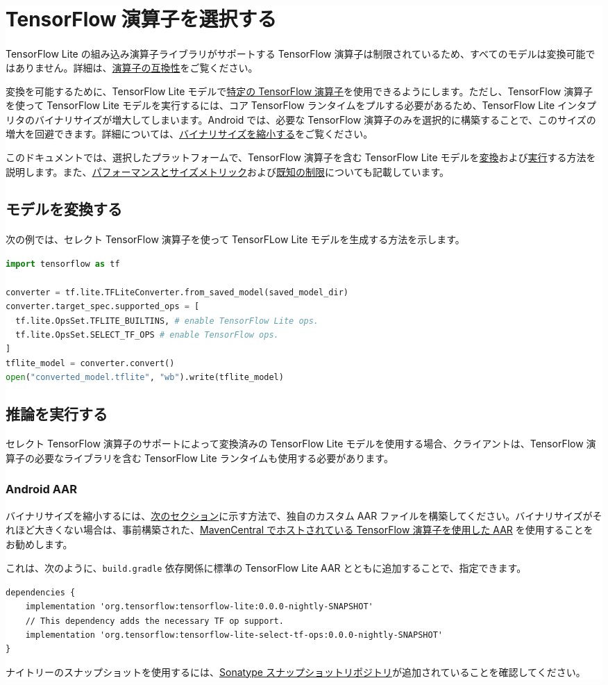 # TensorFlow 演算子を選択する

TensorFlow Lite の組み込み演算子ライブラリがサポートする TensorFlow 演算子は制限されているため、すべてのモデルは変換可能ではありません。詳細は、[演算子の互換性](ops_compatibility.md)をご覧ください。

変換を可能するために、TensorFlow Lite モデルで[特定の TensorFlow 演算子](https://github.com/tensorflow/tensorflow/blob/master/tensorflow/lite/delegates/flex/allowlisted_flex_ops.cc)を使用できるようにします。ただし、TensorFlow 演算子を使って TensorFlow Lite モデルを実行するには、コア TensorFlow ランタイムをプルする必要があるため、TensorFlow Lite インタプリタのバイナリサイズが増大してしまいます。Android では、必要な TensorFlow 演算子のみを選択的に構築することで、このサイズの増大を回避できます。詳細については、[バイナリサイズを縮小する](../guide/reduce_binary_size.md)をご覧ください。

このドキュメントでは、選択したプラットフォームで、TensorFlow 演算子を含む TensorFlow Lite モデルを[変換](#convert_a_model)および[実行](#run_inference)する方法を説明します。また、[パフォーマンスとサイズメトリック](#metrics)および[既知の制限](#known_limitations)についても記載しています。

## モデルを変換する

次の例では、セレクト TensorFlow 演算子を使って TensorFLow Lite モデルを生成する方法を示します。

```python
import tensorflow as tf

converter = tf.lite.TFLiteConverter.from_saved_model(saved_model_dir)
converter.target_spec.supported_ops = [
  tf.lite.OpsSet.TFLITE_BUILTINS, # enable TensorFlow Lite ops.
  tf.lite.OpsSet.SELECT_TF_OPS # enable TensorFlow ops.
]
tflite_model = converter.convert()
open("converted_model.tflite", "wb").write(tflite_model)
```

## 推論を実行する

セレクト TensorFlow 演算子のサポートによって変換済みの TensorFlow Lite モデルを使用する場合、クライアントは、TensorFlow 演算子の必要なライブラリを含む TensorFlow Lite ランタイムも使用する必要があります。

### Android AAR

バイナリサイズを縮小するには、[次のセクション](#building-the-android-aar)に示す方法で、独自のカスタム AAR ファイルを構築してください。バイナリサイズがそれほど大きくない場合は、事前構築された、[MavenCentral でホストされている TensorFlow 演算子を使用した AAR](https://bintray.com/google/tensorflow/tensorflow-lite-select-tf-ops) を使用することをお勧めします。

これは、次のように、`build.gradle` 依存関係に標準の TensorFlow Lite AAR とともに追加することで、指定できます。

```build
dependencies {
    implementation 'org.tensorflow:tensorflow-lite:0.0.0-nightly-SNAPSHOT'
    // This dependency adds the necessary TF op support.
    implementation 'org.tensorflow:tensorflow-lite-select-tf-ops:0.0.0-nightly-SNAPSHOT'
}
```

ナイトリーのスナップショットを使用するには、[Sonatype スナップショットリポジトリ](../android/lite_build.md#use_nightly_snapshots)が追加されていることを確認してください。
